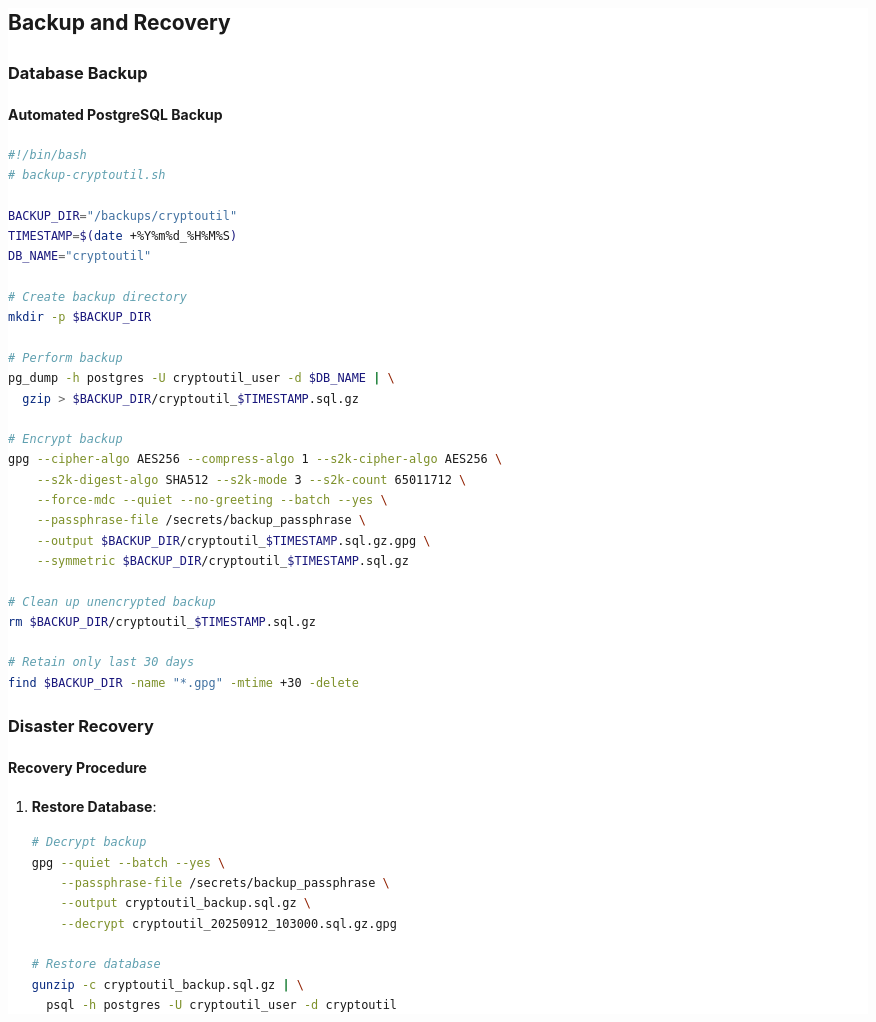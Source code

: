 ## Backup and Recovery

### Database Backup

#### Automated PostgreSQL Backup

```bash
#!/bin/bash
# backup-cryptoutil.sh

BACKUP_DIR="/backups/cryptoutil"
TIMESTAMP=$(date +%Y%m%d_%H%M%S)
DB_NAME="cryptoutil"

# Create backup directory
mkdir -p $BACKUP_DIR

# Perform backup
pg_dump -h postgres -U cryptoutil_user -d $DB_NAME | \
  gzip > $BACKUP_DIR/cryptoutil_$TIMESTAMP.sql.gz

# Encrypt backup
gpg --cipher-algo AES256 --compress-algo 1 --s2k-cipher-algo AES256 \
    --s2k-digest-algo SHA512 --s2k-mode 3 --s2k-count 65011712 \
    --force-mdc --quiet --no-greeting --batch --yes \
    --passphrase-file /secrets/backup_passphrase \
    --output $BACKUP_DIR/cryptoutil_$TIMESTAMP.sql.gz.gpg \
    --symmetric $BACKUP_DIR/cryptoutil_$TIMESTAMP.sql.gz

# Clean up unencrypted backup
rm $BACKUP_DIR/cryptoutil_$TIMESTAMP.sql.gz

# Retain only last 30 days
find $BACKUP_DIR -name "*.gpg" -mtime +30 -delete
```

### Disaster Recovery

#### Recovery Procedure

1. **Restore Database**:
   ```bash
   # Decrypt backup
   gpg --quiet --batch --yes \
       --passphrase-file /secrets/backup_passphrase \
       --output cryptoutil_backup.sql.gz \
       --decrypt cryptoutil_20250912_103000.sql.gz.gpg

   # Restore database
   gunzip -c cryptoutil_backup.sql.gz | \
     psql -h postgres -U cryptoutil_user -d cryptoutil
   ```
